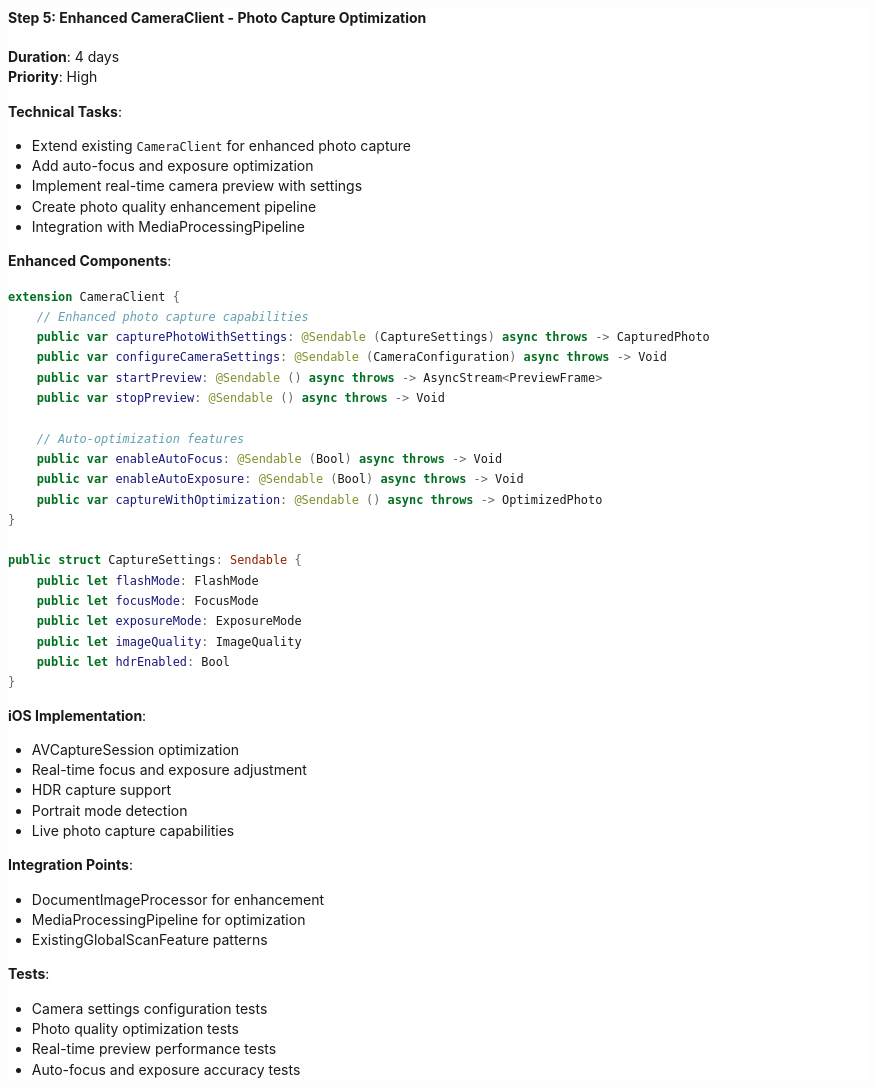 #### Step 5: Enhanced CameraClient - Photo Capture Optimization
**Duration**: 4 days  
**Priority**: High  

**Technical Tasks**:
- Extend existing `CameraClient` for enhanced photo capture
- Add auto-focus and exposure optimization
- Implement real-time camera preview with settings
- Create photo quality enhancement pipeline
- Integration with MediaProcessingPipeline

**Enhanced Components**:
```swift
extension CameraClient {
    // Enhanced photo capture capabilities
    public var capturePhotoWithSettings: @Sendable (CaptureSettings) async throws -> CapturedPhoto
    public var configureCameraSettings: @Sendable (CameraConfiguration) async throws -> Void
    public var startPreview: @Sendable () async throws -> AsyncStream<PreviewFrame>
    public var stopPreview: @Sendable () async throws -> Void
    
    // Auto-optimization features
    public var enableAutoFocus: @Sendable (Bool) async throws -> Void
    public var enableAutoExposure: @Sendable (Bool) async throws -> Void
    public var captureWithOptimization: @Sendable () async throws -> OptimizedPhoto
}

public struct CaptureSettings: Sendable {
    public let flashMode: FlashMode
    public let focusMode: FocusMode
    public let exposureMode: ExposureMode
    public let imageQuality: ImageQuality
    public let hdrEnabled: Bool
}
```

**iOS Implementation**:
- AVCaptureSession optimization
- Real-time focus and exposure adjustment
- HDR capture support
- Portrait mode detection
- Live photo capture capabilities

**Integration Points**:
- DocumentImageProcessor for enhancement
- MediaProcessingPipeline for optimization
- ExistingGlobalScanFeature patterns

**Tests**:
- Camera settings configuration tests
- Photo quality optimization tests
- Real-time preview performance tests
- Auto-focus and exposure accuracy tests
